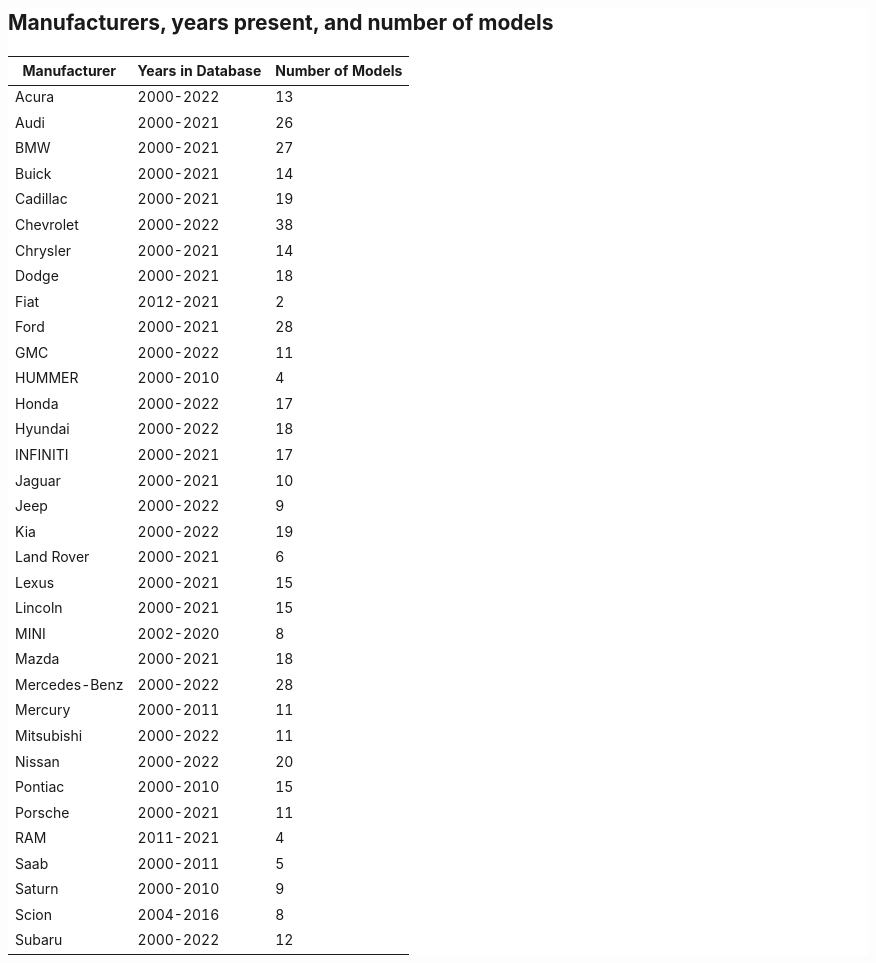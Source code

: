 ## Manufacturers, years present, and number of models

| Manufacturer | Years in Database | Number of Models |
| --------- | ----- | ------- |
| Acura | 2000-2022 | 13 
| Audi | 2000-2021 | 26
| BMW | 2000-2021 | 27
| Buick | 2000-2021 | 14
| Cadillac | 2000-2021 | 19
| Chevrolet | 2000-2022 | 38
| Chrysler | 2000-2021 | 14
| Dodge | 2000-2021 | 18
| Fiat | 2012-2021 | 2
| Ford | 2000-2021 | 28
| GMC | 2000-2022 | 11
| HUMMER | 2000-2010 | 4
| Honda | 2000-2022 | 17
| Hyundai | 2000-2022 | 18
| INFINITI | 2000-2021 | 17
| Jaguar | 2000-2021 | 10
| Jeep | 2000-2022 | 9
| Kia | 2000-2022 | 19
| Land Rover | 2000-2021 | 6
| Lexus | 2000-2021 | 15
| Lincoln | 2000-2021 | 15
| MINI | 2002-2020 | 8
| Mazda | 2000-2021  | 18
| Mercedes-Benz | 2000-2022 | 28
| Mercury | 2000-2011 | 11
| Mitsubishi | 2000-2022 | 11 
| Nissan | 2000-2022  | 20
| Pontiac | 2000-2010 | 15
| Porsche | 2000-2021 | 11
| RAM | 2011-2021 | 4
| Saab | 2000-2011 | 5
| Saturn | 2000-2010 | 9
| Scion | 2004-2016 | 8
| Subaru | 2000-2022  | 12